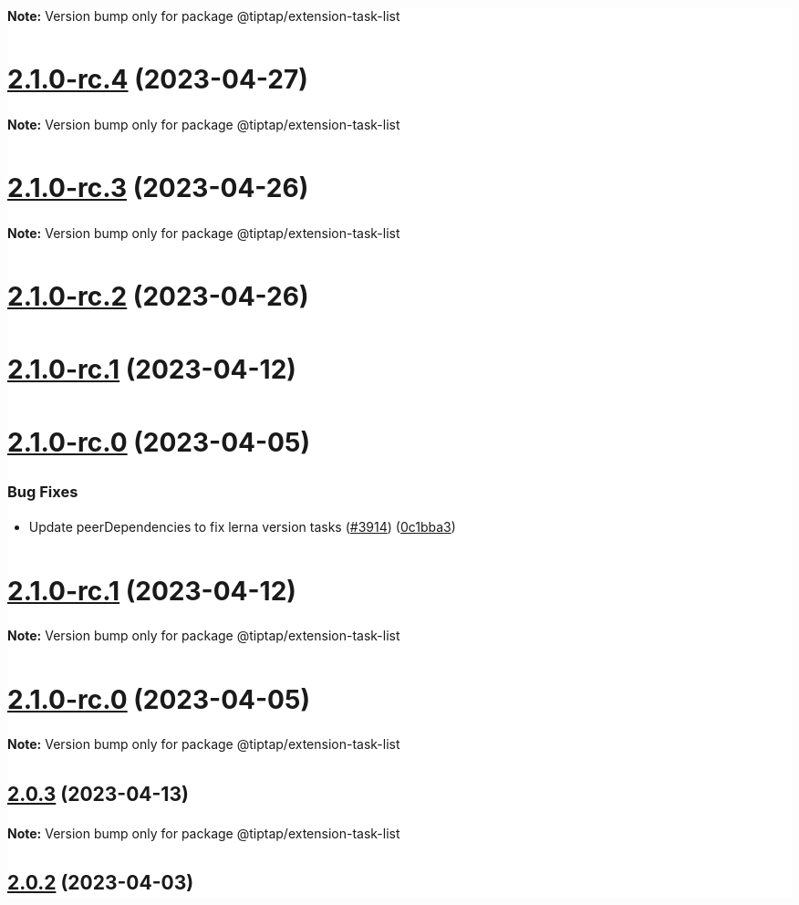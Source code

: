 **Note:** Version bump only for package @tiptap/extension-task-list

# [2.1.0-rc.4](https://github.com/ueberdosis/tiptap/compare/v2.1.0-rc.3...v2.1.0-rc.4) (2023-04-27)

**Note:** Version bump only for package @tiptap/extension-task-list

# [2.1.0-rc.3](https://github.com/ueberdosis/tiptap/compare/v2.1.0-rc.2...v2.1.0-rc.3) (2023-04-26)

**Note:** Version bump only for package @tiptap/extension-task-list

# [2.1.0-rc.2](https://github.com/ueberdosis/tiptap/compare/v2.0.3...v2.1.0-rc.2) (2023-04-26)

# [2.1.0-rc.1](https://github.com/ueberdosis/tiptap/compare/v2.1.0-rc.0...v2.1.0-rc.1) (2023-04-12)

# [2.1.0-rc.0](https://github.com/ueberdosis/tiptap/compare/v2.0.2...v2.1.0-rc.0) (2023-04-05)

### Bug Fixes

- Update peerDependencies to fix lerna version tasks ([#3914](https://github.com/ueberdosis/tiptap/issues/3914)) ([0c1bba3](https://github.com/ueberdosis/tiptap/commit/0c1bba3137b535776bcef95ff3c55e13f5a2db46))

# [2.1.0-rc.1](https://github.com/ueberdosis/tiptap/compare/v2.1.0-rc.0...v2.1.0-rc.1) (2023-04-12)

**Note:** Version bump only for package @tiptap/extension-task-list

# [2.1.0-rc.0](https://github.com/ueberdosis/tiptap/compare/v2.0.2...v2.1.0-rc.0) (2023-04-05)

**Note:** Version bump only for package @tiptap/extension-task-list

## [2.0.3](https://github.com/ueberdosis/tiptap/compare/v2.0.2...v2.0.3) (2023-04-13)

**Note:** Version bump only for package @tiptap/extension-task-list

## [2.0.2](https://github.com/ueberdosis/tiptap/compare/v2.0.1...v2.0.2) (2023-04-03)
